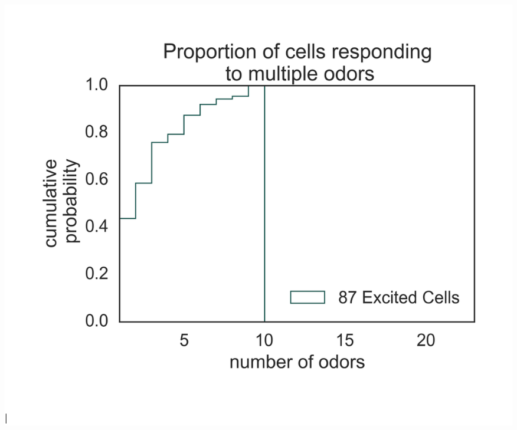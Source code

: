 <img src="https://raw.githubusercontent.com/stanlp86/myPiriform/master/notebooks/qc/sp062817a/cells_across_odors_slice_1.png" />|